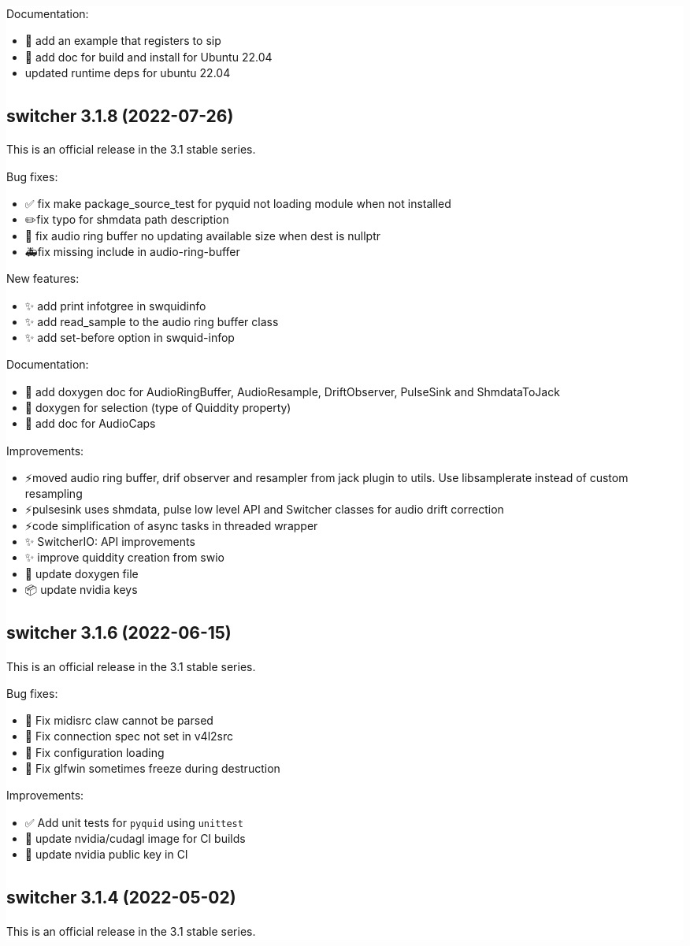 Documentation:
* 🚸 add an example that registers to sip
* 📝 add doc for build and install for Ubuntu 22.04
* updated runtime deps for ubuntu 22.04

switcher 3.1.8 (2022-07-26)
---------------------------
This is an official release in the 3.1 stable series.

Bug fixes:
* ✅ fix make package_source_test for pyquid not loading module when not installed
* ✏️fix typo for shmdata path description
* 🐛 fix audio ring buffer no updating available size when dest is nullptr
* 🚑️fix missing include in audio-ring-buffer

New features:
* ✨ add print infotgree in swquidinfo
* ✨ add read_sample to the audio ring buffer class
* ✨ add set-before option in swquid-infop

Documentation:
* 📝 add doxygen doc for AudioRingBuffer, AudioResample, DriftObserver, PulseSink and ShmdataToJack
* 📝 doxygen for selection (type of Quiddity property)
* 📝 add doc for AudioCaps

Improvements:
* ⚡️moved audio ring buffer, drif observer and resampler from jack plugin to utils. Use libsamplerate instead of custom resampling
* ⚡️pulsesink uses shmdata, pulse low level API and Switcher classes for audio drift correction
* ⚡️code simplification of async tasks in threaded wrapper
* ✨ SwitcherIO: API improvements
* ✨ improve quiddity creation from swio
* 📝 update doxygen file
* 📦 update nvidia keys


switcher 3.1.6 (2022-06-15)
---------------------------
This is an official release in the 3.1 stable series.

Bug fixes:
* 🐛 Fix midisrc claw cannot be parsed
* 🐛 Fix connection spec not set in v4l2src
* 🐛 Fix configuration loading
* 🐛 Fix glfwin sometimes freeze during destruction

Improvements:
* ✅ Add unit tests for `pyquid` using `unittest`
* 👷 update nvidia/cudagl image for CI builds
* 👷 update nvidia public key in CI

switcher 3.1.4 (2022-05-02)
---------------------------
This is an official release in the 3.1 stable series.
